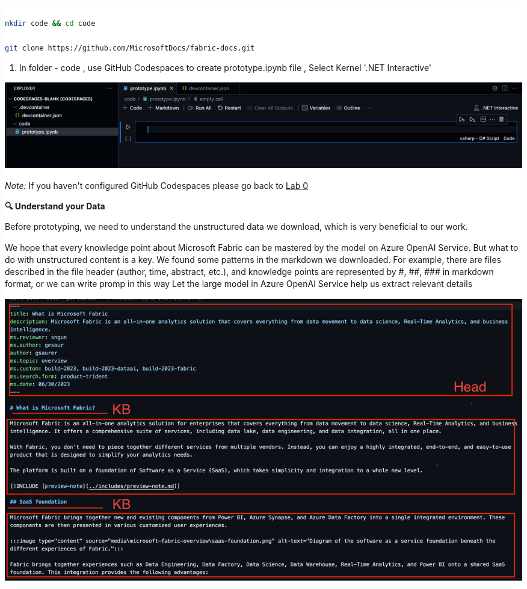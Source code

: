 ```bash

mkdir code && cd code

git clone https://github.com/MicrosoftDocs/fabric-docs.git

```

1. In folder - code , use GitHub Codespaces to create prototype.ipynb file , Select Kernel '.NET Interactive'

![Notebook](../../imgs/lab1/notebookstart.png)

*Note:*  If you haven't configured GitHub Codespaces please go back to [Lab 0](../lab0/README.md)


**🔍 Understand your Data**

Before prototyping, we need to understand the unstructured data we download, which is very beneficial to our work.

We hope that every knowledge point about Microsoft Fabric can be mastered by the model on Azure OpenAI Service. But what to do with unstructured content is a key. We found some patterns in the markdown we downloaded. For example, there are files described in the file header (author, time, abstract, etc.), and knowledge points are represented by #, ##, ### in markdown format, or we can write promp in this way Let the large model in Azure OpenAI Service help us extract relevant details

![Notebook](../../imgs/lab1/kb.png)
